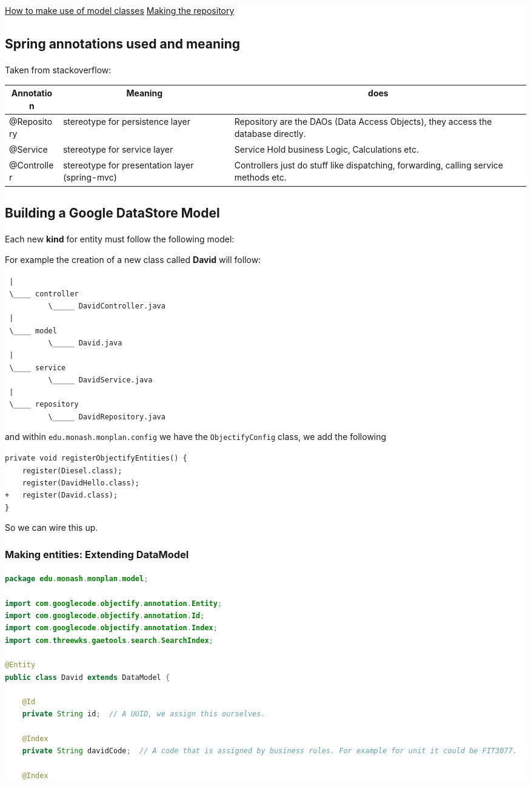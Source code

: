 [How to make use of model classes](#making-entities:-extending-dataModel)
[Making the repository](#-making-the-repository)

## Spring annotations used and meaning

Taken from stackoverflow:

| Annotation | Meaning                                             | does |
|------------|-----------------------------------------------------|-----------------------------------------------------------------------------------|
| @Repository| stereotype for persistence layer                    | Repository are the DAOs (Data Access Objects), they access the database directly. |
| @Service   | stereotype for service layer                        | Service Hold business Logic, Calculations etc. |
| @Controller| stereotype for presentation layer (spring-mvc)      | Controllers just do stuff like dispatching, forwarding, calling service methods etc. |

## Building a Google DataStore Model

Each new **kind** for entity must follow the following model:

For example the creation of a new class called **David** will follow:
```
 |
 \____ controller
          \_____ DavidController.java
 |
 \____ model
          \_____ David.java
 |
 \____ service
          \_____ DavidService.java
 |
 \____ repository
          \_____ DavidRepository.java
```

and within `edu.monash.monplan.config` we have the `ObjectifyConfig` class, we add the following
```
private void registerObjectifyEntities() {
    register(Diesel.class);
    register(DavidHello.class);
+   register(David.class);
}
```

So we can wire this up.

### Making entities: Extending DataModel
```java
package edu.monash.monplan.model;

import com.googlecode.objectify.annotation.Entity;
import com.googlecode.objectify.annotation.Id;
import com.googlecode.objectify.annotation.Index;
import com.threewks.gaetools.search.SearchIndex;

@Entity
public class David extends DataModel {

    @Id
    private String id;  // A UUID, we assign this ourselves.
    
    @Index
    private String davidCode;  // A code that is assigned by business rules. For example for unit it could be FIT3077.

    @Index
```